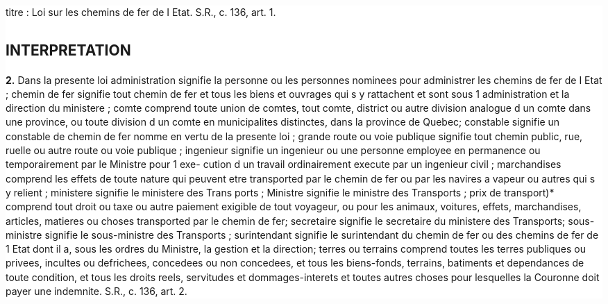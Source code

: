 titre : Loi sur les chemins de fer de I Etat. S.R.,
c. 136, art. 1.

## INTERPRETATION

**2.** Dans la presente loi
administration signifie la personne ou les
personnes nominees pour administrer les
chemins de fer de I Etat ;
chemin de fer signifie tout chemin de fer
et tous les biens et ouvrages qui s y
rattachent et sont sous 1 administration et
la direction du ministere ;
comte comprend toute union de comtes,
tout comte, district ou autre division
analogue d un comte dans une province, ou
toute division d un comte en municipalites
distinctes, dans la province de Quebec;
constable signifie un constable de chemin
de fer nomme en vertu de la presente loi ;
grande route ou voie publique signifie
tout chemin public, rue, ruelle ou autre
route ou voie publique ;
ingenieur signifie un ingenieur ou une
personne employee en permanence ou
temporairement par le Ministre pour 1 exe-
cution d un travail ordinairement execute
par un ingenieur civil ;
marchandises comprend les effets de toute
nature qui peuvent etre transported par le
chemin de fer ou par les navires a vapeur
ou autres qui s y relient ;
ministere signifie le ministere des Trans
ports ;
Ministre signifie le ministre des Transports ;
prix de transport)* comprend tout droit ou
taxe ou autre paiement exigible de tout
voyageur, ou pour les animaux, voitures,
effets, marchandises, articles, matieres ou
choses transported par le chemin de fer;
secretaire signifie le secretaire du ministere
des Transports;
sous-ministre signifie le sous-ministre des
Transports ;
surintendant signifie le surintendant du
chemin de fer ou des chemins de fer de
1 Etat dont il a, sous les ordres du Ministre,
la gestion et la direction;
terres ou terrains comprend toutes les
terres publiques ou privees, incultes ou
defrichees, concedees ou non concedees, et
tous les biens-fonds, terrains, batiments et
dependances de toute condition, et tous les
droits reels, servitudes et dommages-interets
et toutes autres choses pour lesquelles la
Couronne doit payer une indemnite. S.R.,
c. 136, art. 2.
